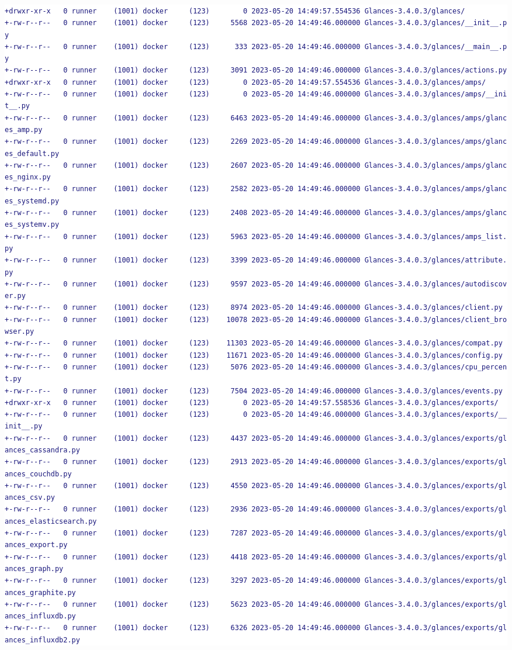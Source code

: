 ```diff
+drwxr-xr-x   0 runner    (1001) docker     (123)        0 2023-05-20 14:49:57.554536 Glances-3.4.0.3/glances/
+-rw-r--r--   0 runner    (1001) docker     (123)     5568 2023-05-20 14:49:46.000000 Glances-3.4.0.3/glances/__init__.py
+-rw-r--r--   0 runner    (1001) docker     (123)      333 2023-05-20 14:49:46.000000 Glances-3.4.0.3/glances/__main__.py
+-rw-r--r--   0 runner    (1001) docker     (123)     3091 2023-05-20 14:49:46.000000 Glances-3.4.0.3/glances/actions.py
+drwxr-xr-x   0 runner    (1001) docker     (123)        0 2023-05-20 14:49:57.554536 Glances-3.4.0.3/glances/amps/
+-rw-r--r--   0 runner    (1001) docker     (123)        0 2023-05-20 14:49:46.000000 Glances-3.4.0.3/glances/amps/__init__.py
+-rw-r--r--   0 runner    (1001) docker     (123)     6463 2023-05-20 14:49:46.000000 Glances-3.4.0.3/glances/amps/glances_amp.py
+-rw-r--r--   0 runner    (1001) docker     (123)     2269 2023-05-20 14:49:46.000000 Glances-3.4.0.3/glances/amps/glances_default.py
+-rw-r--r--   0 runner    (1001) docker     (123)     2607 2023-05-20 14:49:46.000000 Glances-3.4.0.3/glances/amps/glances_nginx.py
+-rw-r--r--   0 runner    (1001) docker     (123)     2582 2023-05-20 14:49:46.000000 Glances-3.4.0.3/glances/amps/glances_systemd.py
+-rw-r--r--   0 runner    (1001) docker     (123)     2408 2023-05-20 14:49:46.000000 Glances-3.4.0.3/glances/amps/glances_systemv.py
+-rw-r--r--   0 runner    (1001) docker     (123)     5963 2023-05-20 14:49:46.000000 Glances-3.4.0.3/glances/amps_list.py
+-rw-r--r--   0 runner    (1001) docker     (123)     3399 2023-05-20 14:49:46.000000 Glances-3.4.0.3/glances/attribute.py
+-rw-r--r--   0 runner    (1001) docker     (123)     9597 2023-05-20 14:49:46.000000 Glances-3.4.0.3/glances/autodiscover.py
+-rw-r--r--   0 runner    (1001) docker     (123)     8974 2023-05-20 14:49:46.000000 Glances-3.4.0.3/glances/client.py
+-rw-r--r--   0 runner    (1001) docker     (123)    10078 2023-05-20 14:49:46.000000 Glances-3.4.0.3/glances/client_browser.py
+-rw-r--r--   0 runner    (1001) docker     (123)    11303 2023-05-20 14:49:46.000000 Glances-3.4.0.3/glances/compat.py
+-rw-r--r--   0 runner    (1001) docker     (123)    11671 2023-05-20 14:49:46.000000 Glances-3.4.0.3/glances/config.py
+-rw-r--r--   0 runner    (1001) docker     (123)     5076 2023-05-20 14:49:46.000000 Glances-3.4.0.3/glances/cpu_percent.py
+-rw-r--r--   0 runner    (1001) docker     (123)     7504 2023-05-20 14:49:46.000000 Glances-3.4.0.3/glances/events.py
+drwxr-xr-x   0 runner    (1001) docker     (123)        0 2023-05-20 14:49:57.558536 Glances-3.4.0.3/glances/exports/
+-rw-r--r--   0 runner    (1001) docker     (123)        0 2023-05-20 14:49:46.000000 Glances-3.4.0.3/glances/exports/__init__.py
+-rw-r--r--   0 runner    (1001) docker     (123)     4437 2023-05-20 14:49:46.000000 Glances-3.4.0.3/glances/exports/glances_cassandra.py
+-rw-r--r--   0 runner    (1001) docker     (123)     2913 2023-05-20 14:49:46.000000 Glances-3.4.0.3/glances/exports/glances_couchdb.py
+-rw-r--r--   0 runner    (1001) docker     (123)     4550 2023-05-20 14:49:46.000000 Glances-3.4.0.3/glances/exports/glances_csv.py
+-rw-r--r--   0 runner    (1001) docker     (123)     2936 2023-05-20 14:49:46.000000 Glances-3.4.0.3/glances/exports/glances_elasticsearch.py
+-rw-r--r--   0 runner    (1001) docker     (123)     7287 2023-05-20 14:49:46.000000 Glances-3.4.0.3/glances/exports/glances_export.py
+-rw-r--r--   0 runner    (1001) docker     (123)     4418 2023-05-20 14:49:46.000000 Glances-3.4.0.3/glances/exports/glances_graph.py
+-rw-r--r--   0 runner    (1001) docker     (123)     3297 2023-05-20 14:49:46.000000 Glances-3.4.0.3/glances/exports/glances_graphite.py
+-rw-r--r--   0 runner    (1001) docker     (123)     5623 2023-05-20 14:49:46.000000 Glances-3.4.0.3/glances/exports/glances_influxdb.py
+-rw-r--r--   0 runner    (1001) docker     (123)     6326 2023-05-20 14:49:46.000000 Glances-3.4.0.3/glances/exports/glances_influxdb2.py
```